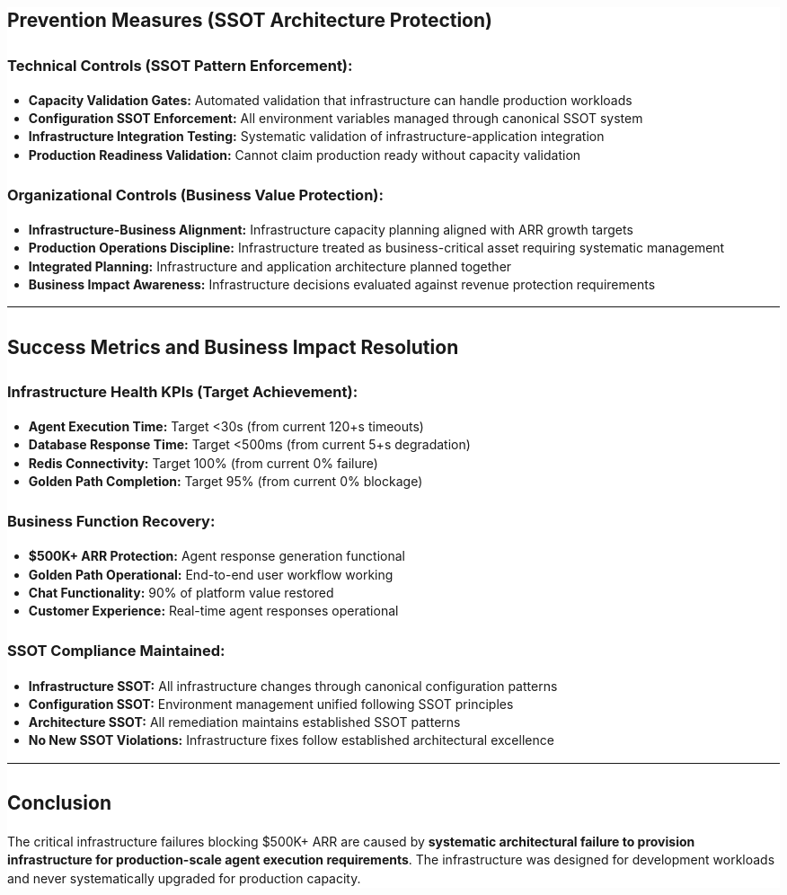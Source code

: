 
## Prevention Measures (SSOT Architecture Protection)

### **Technical Controls (SSOT Pattern Enforcement):**
- **Capacity Validation Gates:** Automated validation that infrastructure can handle production workloads
- **Configuration SSOT Enforcement:** All environment variables managed through canonical SSOT system
- **Infrastructure Integration Testing:** Systematic validation of infrastructure-application integration
- **Production Readiness Validation:** Cannot claim production ready without capacity validation

### **Organizational Controls (Business Value Protection):**
- **Infrastructure-Business Alignment:** Infrastructure capacity planning aligned with ARR growth targets
- **Production Operations Discipline:** Infrastructure treated as business-critical asset requiring systematic management
- **Integrated Planning:** Infrastructure and application architecture planned together
- **Business Impact Awareness:** Infrastructure decisions evaluated against revenue protection requirements

---

## Success Metrics and Business Impact Resolution

### **Infrastructure Health KPIs (Target Achievement):**
- **Agent Execution Time:** Target <30s (from current 120+s timeouts)
- **Database Response Time:** Target <500ms (from current 5+s degradation)
- **Redis Connectivity:** Target 100% (from current 0% failure)
- **Golden Path Completion:** Target 95% (from current 0% blockage)

### **Business Function Recovery:**
- **$500K+ ARR Protection:** Agent response generation functional
- **Golden Path Operational:** End-to-end user workflow working
- **Chat Functionality:** 90% of platform value restored
- **Customer Experience:** Real-time agent responses operational

### **SSOT Compliance Maintained:**
- **Infrastructure SSOT:** All infrastructure changes through canonical configuration patterns
- **Configuration SSOT:** Environment management unified following SSOT principles
- **Architecture SSOT:** All remediation maintains established SSOT patterns
- **No New SSOT Violations:** Infrastructure fixes follow established architectural excellence

---

## Conclusion

The critical infrastructure failures blocking $500K+ ARR are caused by **systematic architectural failure to provision infrastructure for production-scale agent execution requirements**. The infrastructure was designed for development workloads and never systematically upgraded for production capacity.
